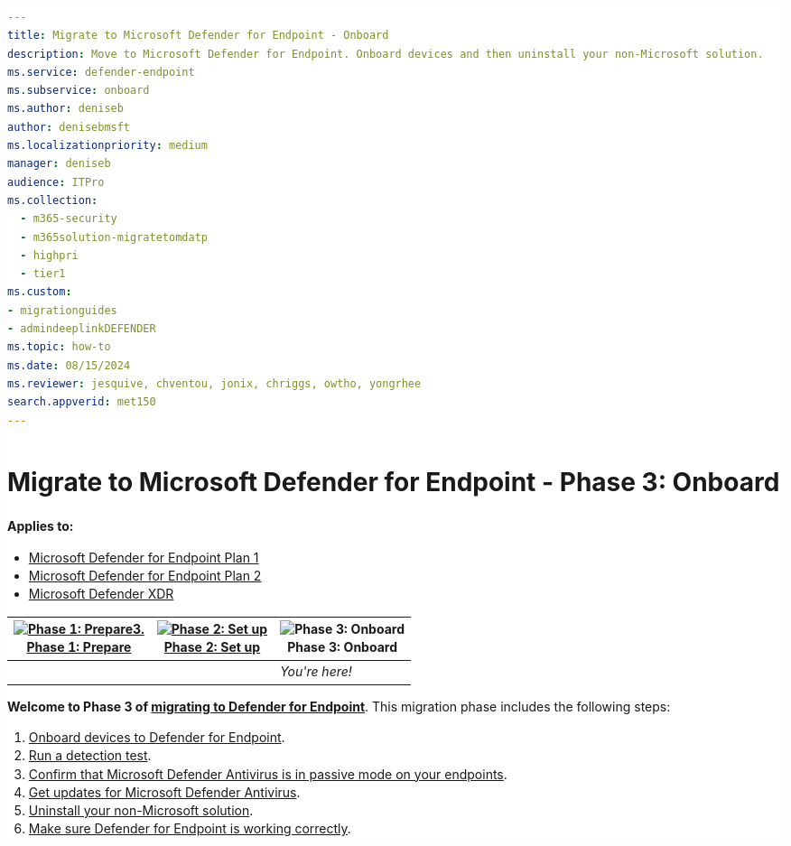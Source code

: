 ```yaml
---
title: Migrate to Microsoft Defender for Endpoint - Onboard
description: Move to Microsoft Defender for Endpoint. Onboard devices and then uninstall your non-Microsoft solution.
ms.service: defender-endpoint
ms.subservice: onboard
ms.author: deniseb
author: denisebmsft
ms.localizationpriority: medium
manager: deniseb
audience: ITPro
ms.collection:
  - m365-security
  - m365solution-migratetomdatp
  - highpri
  - tier1
ms.custom: 
- migrationguides
- admindeeplinkDEFENDER
ms.topic: how-to
ms.date: 08/15/2024
ms.reviewer: jesquive, chventou, jonix, chriggs, owtho, yongrhee
search.appverid: met150
---
```


# Migrate to Microsoft Defender for Endpoint - Phase 3: Onboard

**Applies to:**
- [Microsoft Defender for Endpoint Plan 1](microsoft-defender-endpoint.md)
- [Microsoft Defender for Endpoint Plan 2](microsoft-defender-endpoint.md)
- [Microsoft Defender XDR](/defender-xdr)

| [![Phase 1: Prepare3.](media/phase-diagrams/prepare.png#lightbox)](switch-to-mde-phase-1.md)<br/>[Phase 1: Prepare](switch-to-mde-phase-1.md) | [![Phase 2: Set up](media/phase-diagrams/setup.png#lightbox)](switch-to-mde-phase-2.md)<br/>[Phase 2: Set up](switch-to-mde-phase-2.md) | ![Phase 3: Onboard](media/phase-diagrams/onboard.png#lightbox)<br/>Phase 3: Onboard |
|--|--|--|
|| |*You're here!* |

**Welcome to Phase 3 of [migrating to Defender for Endpoint](switch-to-mde-overview.md#the-migration-process)**. This migration phase includes the following steps:

1. [Onboard devices to Defender for Endpoint](#step-1-onboard-devices-to-microsoft-defender-for-endpoint).
2. [Run a detection test](#step-2-run-a-detection-test).
3. [Confirm that Microsoft Defender Antivirus is in passive mode on your endpoints](#step-3-confirm-that-microsoft-defender-antivirus-is-in-passive-mode-on-your-endpoints).
4. [Get updates for Microsoft Defender Antivirus](#step-4-get-updates-for-microsoft-defender-antivirus).
5. [Uninstall your non-Microsoft solution](#step-5-uninstall-your-non-microsoft-solution).
6. [Make sure Defender for Endpoint is working correctly](#step-6-make-sure-defender-for-endpoint-is-working-correctly).
